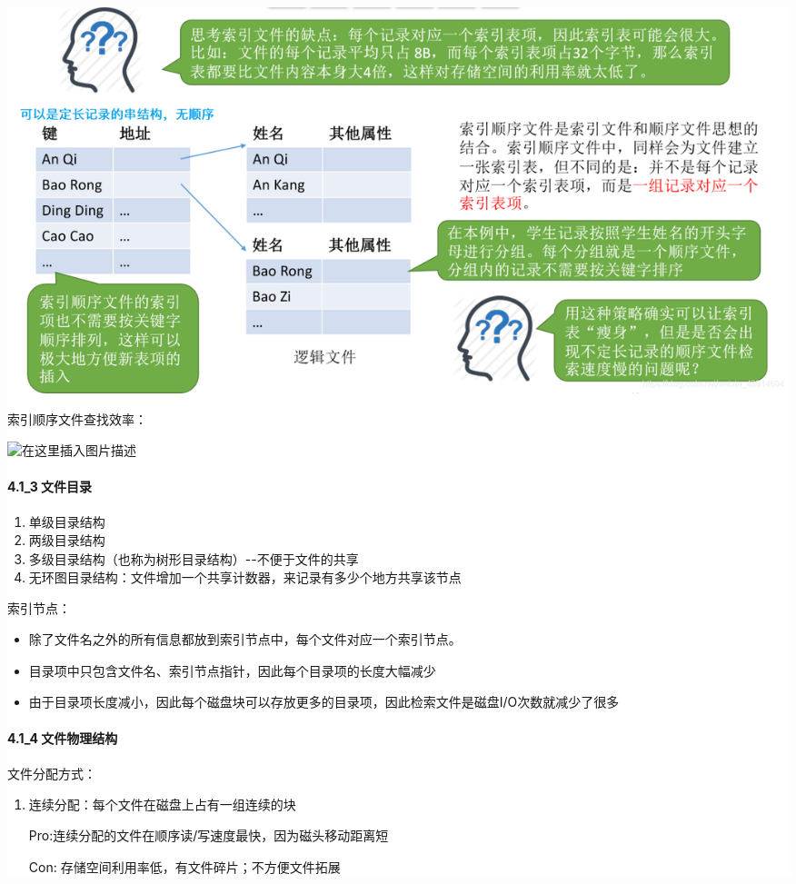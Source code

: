 ![在这里插入图片描述](/assets/img/blog/watermark,type_ZmFuZ3poZW5naGVpdGk,shadow_10,text_aHR0cHM6Ly9ibG9nLmNzZG4ubmV0L3dlaXhpbl80MzkxNDYwNA==,size_16,color_FFFFFF,t_70-20210308124053303.png)



索引顺序文件查找效率：

![在这里插入图片描述](https://img-blog.csdnimg.cn/2020052213391568.png?x-oss-process=image/watermark,type_ZmFuZ3poZW5naGVpdGk,shadow_10,text_aHR0cHM6Ly9ibG9nLmNzZG4ubmV0L3dlaXhpbl80MzkxNDYwNA==,size_16,color_FFFFFF,t_70)



#### 4.1_3 文件目录

1. 单级目录结构
2. 两级目录结构
3. 多级目录结构（也称为树形目录结构）--不便于文件的共享
4. 无环图目录结构：文件增加一个共享计数器，来记录有多少个地方共享该节点



索引节点：

* 除了文件名之外的所有信息都放到索引节点中，每个文件对应一个索引节点。

* 目录项中只包含文件名、索引节点指针，因此每个目录项的长度大幅减少

* 由于目录项长度减小，因此每个磁盘块可以存放更多的目录项，因此检索文件是磁盘I/O次数就减少了很多

#### 4.1_4 文件物理结构

文件分配方式：

1. 连续分配：每个文件在磁盘上占有一组连续的块

   Pro:连续分配的文件在顺序读/写速度最快，因为磁头移动距离短

   Con: 存储空间利用率低，有文件碎片；不方便文件拓展
